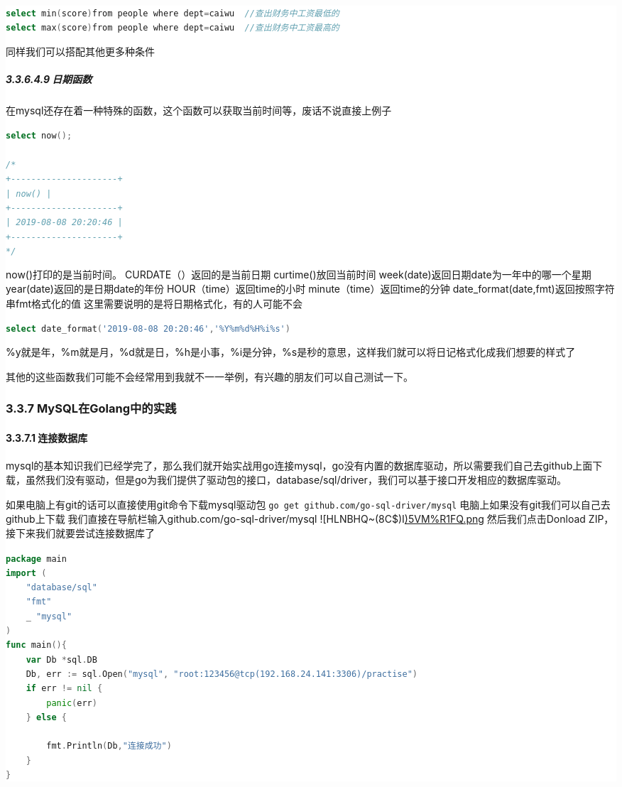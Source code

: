 ```go
select min(score)from people where dept=caiwu  //查出财务中工资最低的
select max(score)from people where dept=caiwu  //查出财务中工资最高的
```
同样我们可以搭配其他更多种条件
##### 3.3.6.4.9 日期函数
在mysql还存在着一种特殊的函数，这个函数可以获取当前时间等，废话不说直接上例子

```go
select now();

/*
+---------------------+
| now() |
+---------------------+
| 2019-08-08 20:20:46 |
+---------------------+
*/
```
now()打印的是当前时间。
CURDATE（）返回的是当前日期
curtime()放回当前时间
week(date)返回日期date为一年中的哪一个星期
year(date)返回的是日期date的年份
HOUR（time）返回time的小时
minute（time）返回time的分钟
date_format(date,fmt)返回按照字符串fmt格式化的值
这里需要说明的是将日期格式化，有的人可能不会

```go
select date_format('2019-08-08 20:20:46','%Y%m%d%H%i%s')
```
%y就是年，%m就是月，%d就是日，%h是小事，%i是分钟，%s是秒的意思，这样我们就可以将日记格式化成我们想要的样式了

其他的这些函数我们可能不会经常用到我就不一一举例，有兴趣的朋友们可以自己测试一下。

### 3.3.7 MySQL在Golang中的实践
#### 
#### 3.3.7.1 连接数据库
mysql的基本知识我们已经学完了，那么我们就开始实战用go连接mysql，go没有内置的数据库驱动，所以需要我们自己去github上面下载，虽然我们没有驱动，但是go为我们提供了驱动包的接口，database/sql/driver，我们可以基于接口开发相应的数据库驱动。


如果电脑上有git的话可以直接使用git命令下载mysql驱动包
`go get github.com/go-sql-driver/mysql`
电脑上如果没有git我们可以自己去github上下载
我们直接在导航栏输入github.com/go-sql-driver/mysql
![HLNBHQ~(8C$)I[)5VM%R1FQ.png](../../img/1565352813725-b35a54e8-e3e6-4849-8ee9-f4aaee012627.png#align=left&display=inline&height=919&name=HLNBHQ~%288C%24%29I%5B%295VM%25R1FQ.png&originHeight=919&originWidth=1593&size=181508&status=done&width=1593)
然后我们点击Donload ZIP，接下来我们就要尝试连接数据库了
```go
package main
import (
	"database/sql"
	"fmt"
	_ "mysql"
)
func main(){
	var Db *sql.DB
	Db, err := sql.Open("mysql", "root:123456@tcp(192.168.24.141:3306)/practise")
	if err != nil {
		panic(err)
	} else {

		fmt.Println(Db,"连接成功")
	}
}
```